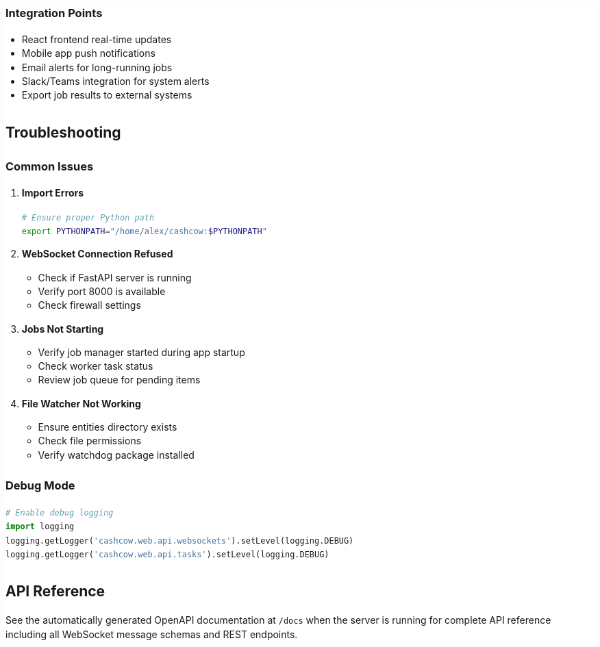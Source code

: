 ### Integration Points
- React frontend real-time updates
- Mobile app push notifications
- Email alerts for long-running jobs
- Slack/Teams integration for system alerts
- Export job results to external systems

## Troubleshooting

### Common Issues

1. **Import Errors**
   ```bash
   # Ensure proper Python path
   export PYTHONPATH="/home/alex/cashcow:$PYTHONPATH"
   ```

2. **WebSocket Connection Refused**
   - Check if FastAPI server is running
   - Verify port 8000 is available
   - Check firewall settings

3. **Jobs Not Starting**
   - Verify job manager started during app startup
   - Check worker task status
   - Review job queue for pending items

4. **File Watcher Not Working**
   - Ensure entities directory exists
   - Check file permissions
   - Verify watchdog package installed

### Debug Mode

```python
# Enable debug logging
import logging
logging.getLogger('cashcow.web.api.websockets').setLevel(logging.DEBUG)
logging.getLogger('cashcow.web.api.tasks').setLevel(logging.DEBUG)
```

## API Reference

See the automatically generated OpenAPI documentation at `/docs` when the server is running for complete API reference including all WebSocket message schemas and REST endpoints.